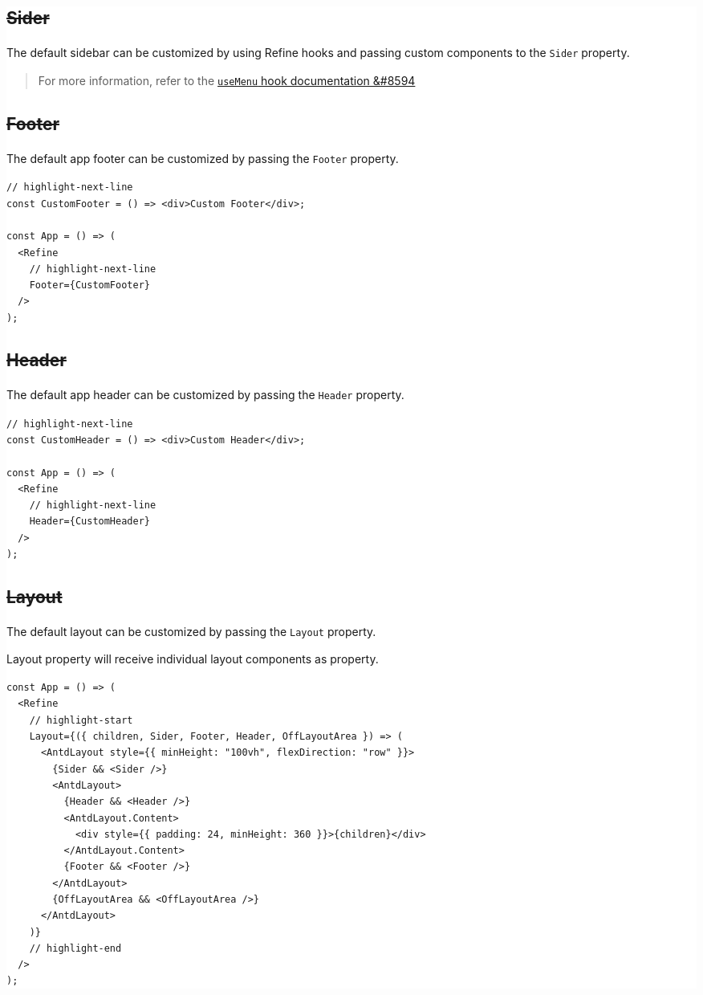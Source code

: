 ## ~~Sider~~ <PropTag deprecated />

The default sidebar can be customized by using Refine hooks and passing custom components to the `Sider` property.

> For more information, refer to the [`useMenu` hook documentation &#8594](/docs/core/hooks/utilities/use-menu)

## ~~Footer~~ <PropTag deprecated />

The default app footer can be customized by passing the `Footer` property.

```tsx title="App.tsx"
// highlight-next-line
const CustomFooter = () => <div>Custom Footer</div>;

const App = () => (
  <Refine
    // highlight-next-line
    Footer={CustomFooter}
  />
);
```

## ~~Header~~ <PropTag deprecated />

The default app header can be customized by passing the `Header` property.

```tsx title="App.tsx"
// highlight-next-line
const CustomHeader = () => <div>Custom Header</div>;

const App = () => (
  <Refine
    // highlight-next-line
    Header={CustomHeader}
  />
);
```

## ~~Layout~~ <PropTag deprecated />

The default layout can be customized by passing the `Layout` property.

Layout property will receive individual layout components as property.

```tsx title="App.tsx"
const App = () => (
  <Refine
    // highlight-start
    Layout={({ children, Sider, Footer, Header, OffLayoutArea }) => (
      <AntdLayout style={{ minHeight: "100vh", flexDirection: "row" }}>
        {Sider && <Sider />}
        <AntdLayout>
          {Header && <Header />}
          <AntdLayout.Content>
            <div style={{ padding: 24, minHeight: 360 }}>{children}</div>
          </AntdLayout.Content>
          {Footer && <Footer />}
        </AntdLayout>
        {OffLayoutArea && <OffLayoutArea />}
      </AntdLayout>
    )}
    // highlight-end
  />
);
```